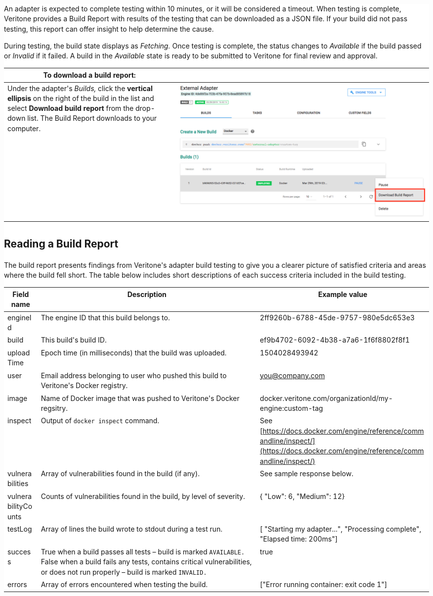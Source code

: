 An adapter is expected to complete testing within 10 minutes, or it will be considered a timeout. When testing is complete, Veritone provides a Build Report with results of the testing that can be downloaded as a JSON file. If your build did not pass testing, this report can offer insight to help determine the cause.

During testing, the build state displays as *Fetching.* Once testing is complete, the status changes to *Available* if the build passed or *Invalid* if it failed. A build in the *Available* state is ready to be submitted to Veritone for final review and approval.

|To download a build report: | |
|--------|--------|
|Under the adapter's *Builds,* click the **vertical ellipsis** on the right of the build in the list and select **Download build report** from the drop-down list. The Build Report downloads to your computer.| <div style="width: 500px">![download build report](VDA-Download-Build-Report.png)</div>|

## Reading a Build Report

The build report presents findings from Veritone's adapter build testing to give you a clearer picture of satisfied criteria and areas where the build fell short. The table below includes short descriptions of each success criteria included in the build testing.

|Field name|Description|Example value|
|--------|--------|--------|
|engineId|The engine ID that this build belongs to.|2ff9260b-6788-45de-9757-980e5dc653e3|
|build|This build's build ID.|ef9b4702-6092-4b38-a7a6-1f6f8802f8f1|
|uploadTime|Epoch time (in milliseconds) that the build was uploaded.|1504028493942|
|user|Email address belonging to user who pushed this build to Veritone's Docker registry.|you@company.com|
|image|Name of Docker image that was pushed to Veritone's Docker regsitry.|docker.veritone.com/organizationId/my-engine:custom-tag|
|inspect|Output of `docker inspect` command.|See [https://docs.docker.com/engine/reference/commandline/inspect/](https://docs.docker.com/engine/reference/commandline/inspect/)|
|vulnerabilities|Array of vulnerabilities found in the build (if any).|See sample response below.|
|vulnerabilityCounts|Counts of vulnerabilities found in the build, by level of severity.|{    "Low": 6,    "Medium": 12}|
|testLog|Array of lines the build wrote to stdout during a test run.|[    "Starting my adapter...",    "Processing complete",    "Elapsed time: 200ms"]|
|success|True when a build passes all tests &ndash; build is marked `AVAILABLE.` False when a build fails any tests, contains critical vulnerabilities, or does not run properly &ndash; build is marked `INVALID.`|true|
|errors|Array of errors encountered when testing the build.|["Error running container: exit code 1"]|
